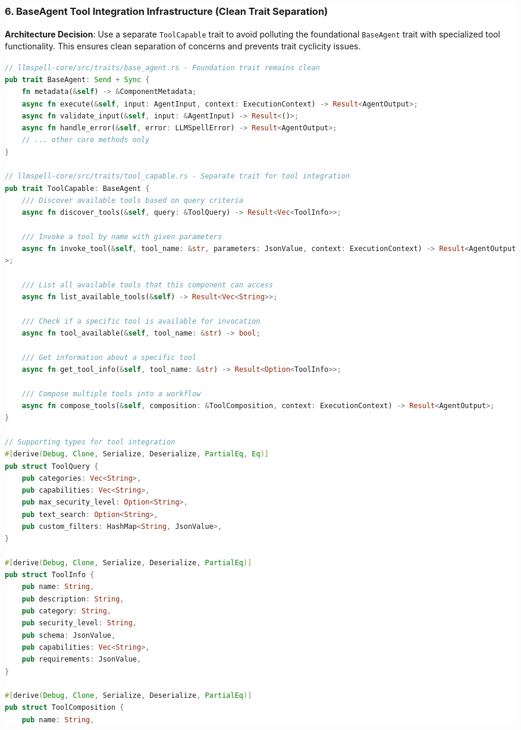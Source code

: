 ### 6. BaseAgent Tool Integration Infrastructure (Clean Trait Separation)

**Architecture Decision**: Use a separate `ToolCapable` trait to avoid polluting the foundational `BaseAgent` trait with specialized tool functionality. This ensures clean separation of concerns and prevents trait cyclicity issues.

```rust
// llmspell-core/src/traits/base_agent.rs - Foundation trait remains clean
pub trait BaseAgent: Send + Sync {
    fn metadata(&self) -> &ComponentMetadata;
    async fn execute(&self, input: AgentInput, context: ExecutionContext) -> Result<AgentOutput>;
    async fn validate_input(&self, input: &AgentInput) -> Result<()>;
    async fn handle_error(&self, error: LLMSpellError) -> Result<AgentOutput>;
    // ... other core methods only
}

// llmspell-core/src/traits/tool_capable.rs - Separate trait for tool integration
pub trait ToolCapable: BaseAgent {
    /// Discover available tools based on query criteria
    async fn discover_tools(&self, query: &ToolQuery) -> Result<Vec<ToolInfo>>;
    
    /// Invoke a tool by name with given parameters
    async fn invoke_tool(&self, tool_name: &str, parameters: JsonValue, context: ExecutionContext) -> Result<AgentOutput>;
    
    /// List all available tools that this component can access
    async fn list_available_tools(&self) -> Result<Vec<String>>;
    
    /// Check if a specific tool is available for invocation
    async fn tool_available(&self, tool_name: &str) -> bool;
    
    /// Get information about a specific tool
    async fn get_tool_info(&self, tool_name: &str) -> Result<Option<ToolInfo>>;
    
    /// Compose multiple tools into a workflow
    async fn compose_tools(&self, composition: &ToolComposition, context: ExecutionContext) -> Result<AgentOutput>;
}

// Supporting types for tool integration
#[derive(Debug, Clone, Serialize, Deserialize, PartialEq, Eq)]
pub struct ToolQuery {
    pub categories: Vec<String>,
    pub capabilities: Vec<String>,
    pub max_security_level: Option<String>,
    pub text_search: Option<String>,
    pub custom_filters: HashMap<String, JsonValue>,
}

#[derive(Debug, Clone, Serialize, Deserialize, PartialEq)]
pub struct ToolInfo {
    pub name: String,
    pub description: String,
    pub category: String,
    pub security_level: String,
    pub schema: JsonValue,
    pub capabilities: Vec<String>,
    pub requirements: JsonValue,
}

#[derive(Debug, Clone, Serialize, Deserialize, PartialEq)]
pub struct ToolComposition {
    pub name: String,
```